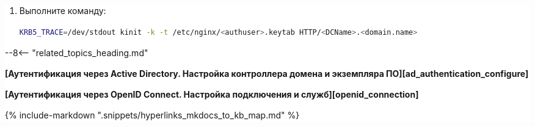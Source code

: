1. Выполните команду:

    ``` sh
    KRB5_TRACE=/dev/stdout kinit -k -t /etc/nginx/<authuser>.keytab HTTP/<DCName>.<domain.name>
    ```

--8<-- "related_topics_heading.md"

**[Аутентификация через Active Directory. Настройка контроллера домена и экземпляра ПО][ad_authentication_configure]**

**[Аутентификация через OpenID Connect. Настройка подключения и служб][openid_connection]**

{% include-markdown ".snippets/hyperlinks_mkdocs_to_kb_map.md" %}
